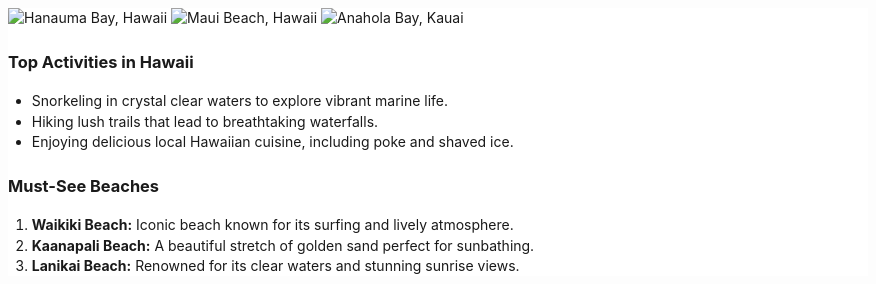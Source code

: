 <img src="https://upload.wikimedia.org/wikipedia/commons/a/a6/Hanauma_Bay_01.jpg" alt="Hanauma Bay, Hawaii">
<img src="https://upload.wikimedia.org/wikipedia/commons/6/6e/Maui_Lahaina_Beach.jpg" alt="Maui Beach, Hawaii">
<img src="https://upload.wikimedia.org/wikipedia/commons/d/d6/Anahola_Bay%2C_Kauai.jpg" alt="Anahola Bay, Kauai">

<h3>Top Activities in Hawaii</h3>

<ul>
    <li>Snorkeling in crystal clear waters to explore vibrant marine life.</li>
    <li>Hiking lush trails that lead to breathtaking waterfalls.</li>
    <li>Enjoying delicious local Hawaiian cuisine, including poke and shaved ice.</li>
</ul>

<h3>Must-See Beaches</h3>

<ol>
    <li><strong>Waikiki Beach:</strong> Iconic beach known for its surfing and lively atmosphere.</li>
    <li><strong>Kaanapali Beach:</strong> A beautiful stretch of golden sand perfect for sunbathing.</li>
    <li><strong>Lanikai Beach:</strong> Renowned for its clear waters and stunning sunrise views.</li>
</ol>

</body>
</html>


